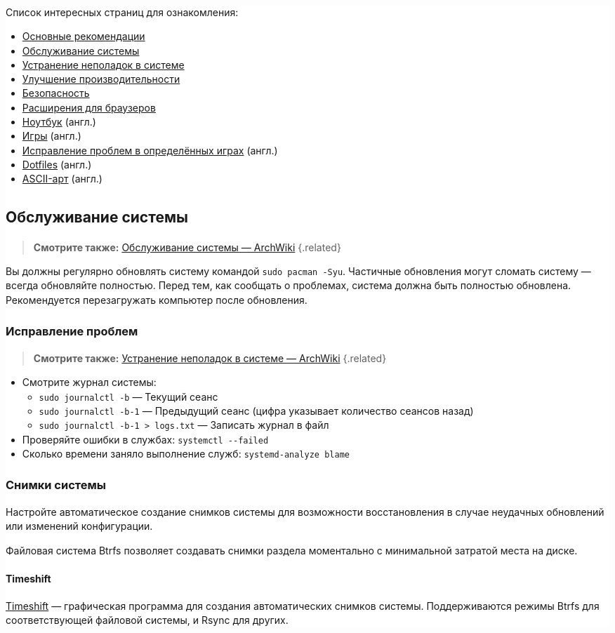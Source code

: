 Список интересных страниц для ознакомления:
- [Основные рекомендации](https://wiki.archlinux.org/title/General_recommendations_(Русский))
- [Обслуживание системы](https://wiki.archlinux.org/title/System_maintenance_(Русский))
- [Устранение неполадок в системе](https://wiki.archlinux.org/title/General_troubleshooting_(Русский))
- [Улучшение производительности](https://wiki.archlinux.org/title/Improving_performance_(Русский))
- [Безопасность](https://wiki.archlinux.org/title/Security_(Русский))
- [Расширения для браузеров](https://wiki.archlinux.org/title/Browser_extensions_(Русский))
- [Ноутбук](https://wiki.archlinux.org/title/Laptop) (англ.)
- [Игры](https://wiki.archlinux.org/title/Gaming) (англ.)
- [Исправление проблем в определённых играх](https://wiki.archlinux.org/title/Steam/Game-specific_troubleshooting) (англ.)
- [Dotfiles](https://wiki.archlinux.org/title/Dotfiles) (англ.)
- [ASCII-арт](https://wiki.archlinux.org/title/ASCII_art) (англ.)

## Обслуживание системы

> **Смотрите также:**
[Обслуживание системы — ArchWiki](https://wiki.archlinux.org/title/System_maintenance_(Русский))
{.related}

Вы должны регулярно обновлять систему командой `sudo pacman -Syu`. Частичные
обновления могут сломать систему — всегда обновляйте полностью. Перед тем, как
сообщать о проблемах, система должна быть полностью обновлена. Рекомендуется
перезагружать компьютер после обновления.

### Исправление проблем

> **Смотрите также:**
[Устранение неполадок в системе — ArchWiki](https://wiki.archlinux.org/title/General_troubleshooting_(Русский))
{.related}

- Смотрите журнал системы:
    - `sudo journalctl -b` — Текущий сеанс
    - `sudo journalctl -b-1` — Предыдущий сеанс (цифра указывает количество
    сеансов назад)
    - `sudo journalctl -b-1 > logs.txt` — Записать журнал в файл
- Проверяйте ошибки в службах: `systemctl --failed`
- Сколько времени заняло выполнение служб: `systemd-analyze blame`

### Снимки системы

Настройте автоматическое создание снимков системы для возможности восстановления
в случае неудачных обновлений или изменений конфигурации.

Файловая система Btrfs позволяет создавать снимки раздела моментально с
минимальной затратой места на диске.

#### Timeshift

[Timeshift](https://wiki.archlinux.org/title/Timeshift) — графическая программа
для создания автоматических снимков системы. Поддерживаются режимы Btrfs для
соответствующей файловой системы, и Rsync для других.

